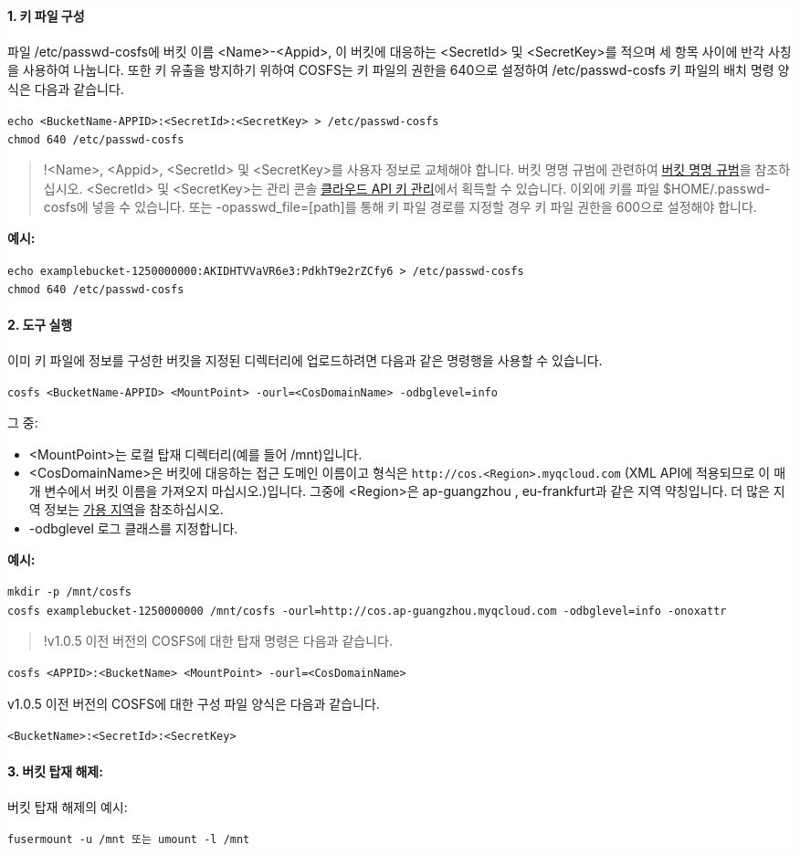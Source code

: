 #### 1. 키 파일 구성
파일 /etc/passwd-cosfs에 버킷 이름 &lt;Name&gt;-&lt;Appid&gt;, 이 버킷에 대응하는 &lt;SecretId&gt; 및 &lt;SecretKey&gt;를 적으며 세 항목 사이에 반각 사칭을 사용하여 나눕니다. 또한 키 유출을 방지하기 위하여 COSFS는 키 파일의 권한을 640으로 설정하여 /etc/passwd-cosfs 키 파일의 배치 명령 양식은 다음과 같습니다.
```shell
echo <BucketName-APPID>:<SecretId>:<SecretKey> > /etc/passwd-cosfs
chmod 640 /etc/passwd-cosfs
```
>!&lt;Name&gt;, &lt;Appid&gt;, &lt;SecretId&gt; 및 &lt;SecretKey&gt;를 사용자 정보로 교체해야 합니다.
>버킷 명명 규범에 관련하여 [버킷 명명 규범](https://cloud.tencent.com/document/product/436/13312#.E5.91.BD.E5.90.8D.E8.A7.84.E8.8C.83)을 참조하십시오. &lt;SecretId&gt; 및 &lt;SecretKey&gt;는 관리 콘솔 [클라우드 API 키 관리](https://console.cloud.tencent.com/cam/capi)에서 획득할 수 있습니다. 이외에 키를 파일 $HOME/.passwd-cosfs에 넣을 수 있습니다. 또는 -opasswd_file=[path]를 통해 키 파일 경로를 지정할 경우 키 파일 권한을 600으로 설정해야 합니다.

**예시:**

```shell
echo examplebucket-1250000000:AKIDHTVVaVR6e3:PdkhT9e2rZCfy6 > /etc/passwd-cosfs
chmod 640 /etc/passwd-cosfs
```

#### 2. 도구 실행
이미 키 파일에 정보를 구성한 버킷을 지정된 디렉터리에 업로드하려면 다음과 같은 명령행을 사용할 수 있습니다.

```shell
cosfs <BucketName-APPID> <MountPoint> -ourl=<CosDomainName> -odbglevel=info
```
그 중:
- &lt;MountPoint&gt;는 로컬 탑재 디렉터리(예를 들어 /mnt)입니다.
- &lt;CosDomainName&gt;은 버킷에 대응하는 접근 도메인 이름이고 형식은 `http://cos.<Region>.myqcloud.com` (XML API에 적용되므로 이 매개 변수에서 버킷 이름을 가져오지 마십시오.)입니다. 그중에 &lt;Region&gt;은 ap-guangzhou , eu-frankfurt과 같은 지역 약칭입니다. 더 많은 지역 정보는 [가용 지역](https://cloud.tencent.com/document/product/436/6224)을 참조하십시오.
- -odbglevel 로그 클래스를 지정합니다.

**예시:**

```shell
mkdir -p /mnt/cosfs
cosfs examplebucket-1250000000 /mnt/cosfs -ourl=http://cos.ap-guangzhou.myqcloud.com -odbglevel=info -onoxattr
```

>!v1.0.5 이전 버전의 COSFS에 대한 탑재 명령은 다음과 같습니다.
```shell
cosfs <APPID>:<BucketName> <MountPoint> -ourl=<CosDomainName>
```
v1.0.5 이전 버전의 COSFS에 대한 구성 파일 양식은 다음과 같습니다.
```shell
<BucketName>:<SecretId>:<SecretKey>
```

#### 3. 버킷 탑재 해제:

버킷 탑재 해제의 예시:

```shell
fusermount -u /mnt 또는 umount -l /mnt
```
